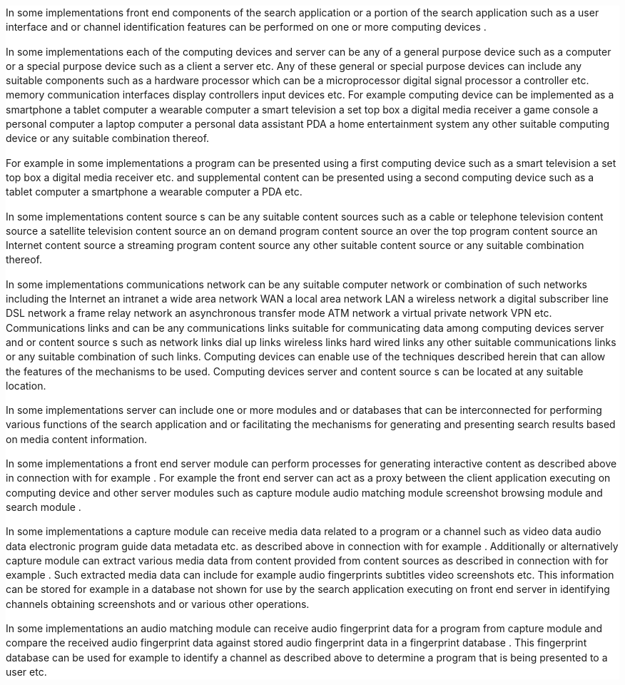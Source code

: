 In some implementations front end components of the search application or a portion of the search application such as a user interface and or channel identification features can be performed on one or more computing devices .

In some implementations each of the computing devices and server can be any of a general purpose device such as a computer or a special purpose device such as a client a server etc. Any of these general or special purpose devices can include any suitable components such as a hardware processor which can be a microprocessor digital signal processor a controller etc. memory communication interfaces display controllers input devices etc. For example computing device can be implemented as a smartphone a tablet computer a wearable computer a smart television a set top box a digital media receiver a game console a personal computer a laptop computer a personal data assistant PDA a home entertainment system any other suitable computing device or any suitable combination thereof.

For example in some implementations a program can be presented using a first computing device such as a smart television a set top box a digital media receiver etc. and supplemental content can be presented using a second computing device such as a tablet computer a smartphone a wearable computer a PDA etc.

In some implementations content source s can be any suitable content sources such as a cable or telephone television content source a satellite television content source an on demand program content source an over the top program content source an Internet content source a streaming program content source any other suitable content source or any suitable combination thereof.

In some implementations communications network can be any suitable computer network or combination of such networks including the Internet an intranet a wide area network WAN a local area network LAN a wireless network a digital subscriber line DSL network a frame relay network an asynchronous transfer mode ATM network a virtual private network VPN etc. Communications links and can be any communications links suitable for communicating data among computing devices server and or content source s such as network links dial up links wireless links hard wired links any other suitable communications links or any suitable combination of such links. Computing devices can enable use of the techniques described herein that can allow the features of the mechanisms to be used. Computing devices server and content source s can be located at any suitable location.

In some implementations server can include one or more modules and or databases that can be interconnected for performing various functions of the search application and or facilitating the mechanisms for generating and presenting search results based on media content information.

In some implementations a front end server module can perform processes for generating interactive content as described above in connection with for example . For example the front end server can act as a proxy between the client application executing on computing device and other server modules such as capture module audio matching module screenshot browsing module and search module .

In some implementations a capture module can receive media data related to a program or a channel such as video data audio data electronic program guide data metadata etc. as described above in connection with for example . Additionally or alternatively capture module can extract various media data from content provided from content sources as described in connection with for example . Such extracted media data can include for example audio fingerprints subtitles video screenshots etc. This information can be stored for example in a database not shown for use by the search application executing on front end server in identifying channels obtaining screenshots and or various other operations.

In some implementations an audio matching module can receive audio fingerprint data for a program from capture module and compare the received audio fingerprint data against stored audio fingerprint data in a fingerprint database . This fingerprint database can be used for example to identify a channel as described above to determine a program that is being presented to a user etc.
